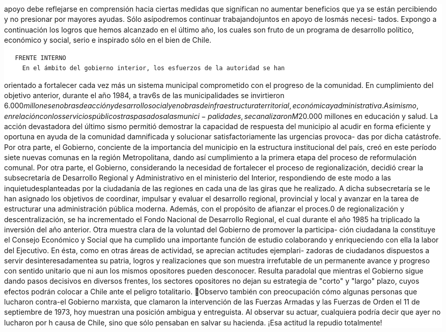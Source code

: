 apoyo debe reflejarse en comprensión hacia ciertas medidas que significan no
aumentar beneficios que ya se están percibiendo y no presionar por mayores
ayudas.
       Sólo asípodremos continuar trabajandojuntos en apoyo de losmás necesi-
tados.
       Expongo a continuación los logros que hemos alcanzado en el último año,
los cuales son fruto de un programa de desarrollo político, económico y social,
serio e inspirado sólo en el bien de Chile.

       FRENTE INTERNO
         En el ámbito del gobierno interior, los esfuerzos de la autoridad se han
orientado a fortalecer cada vez más un sistema municipal comprometido con el
progreso de la comunidad.
         En cumplimiento del objetivo anterior, durante el año 1984, a trav6s de las
municipalidades se invirtieron $6.000 millones en obras de acción y desarrollo
social y en obras de infraestructura territorial, económica y administrativa.
         Asimismo, en relación con los servicios públicos traspasados a las munici-
palidades, se canalizaron M$20.000 millones en educación y salud.
         La acción devastadora del último sismo permitió demostrar la capacidad
de respuesta del municipio al acudir en forma eficiente y oportuna en ayuda de la
comunidad damnificada y solucionar satisfactoriamente las urgencias provoca-
das por dicha catástrofe.
         Por otra parte, el Gobierno, conciente de la importancia del municipio en la
estructura institucional del país, creó en este período siete nuevas comunas en la
región Metropolitana, dando así cumplimiento a la primera etapa del proceso de
reformulación comunal.
         Por otra parte, el Gobierno, considerando la necesidad de fortalecer el
proceso de regionalización, decidió crear la subsecretaría de Desarrollo Regional
y Administrativo en el ministerio del Interior, respondiendo de este modo a las
inquietudesplanteadas por la ciudadanía de las regiones en cada una de las giras
que he realizado.
         A dicha subsecretaría se le han asignado los objetivos de coordinar,
impulsar y evaluar el desarrollo regional, provincial y local y avanzar en la tarea de
 estructurar una administración pública moderna.
         Además, con el propósito de afianzar el proces.0 de regionalización y
 descentralización, se ha incrementado el Fondo Nacional de Desarrollo Regional,
 el cual durante el año 1985 ha triplicado la inversión del año anterior.
         Otra muestra clara de la voluntad del Gobierno de promover la participa-
 ción ciudadana la constituye el Consejo Económico y Social que ha cumplido una
 importante función de estudio colaborando y enriqueciendo con ella la labor del
 Ejecutivo.
         En ésta, como en otras áreas de actividad, se aprecian actitudes ejemplari-
 zadoras de ciudadanos dispuestos a servir desinteresadamentea su patria, logros
 y realizaciones que son muestra irrefutable de un permanente avance y progreso
 con sentido unitario que ni aun los mismos opositores pueden desconocer.
         Resulta paradolal que mientras el Gobierno sigue dando pasos decisivos
 en diversos frentes, los sectores opositores no dejan su estrategia de "corto" y
  "largo" plazo, cuyos efectos podrán colocar a Chile ante el peligro totalitario.
       Observo también con preocupación cómo algunas personas que lucharon
contra-el Gobierno marxista, que clamaron la intervención de las Fuerzas Armadas
y las Fuerzas de Orden el 11 de septiembre de 1973, hoy muestran una posición
ambigua y entreguista.
       Al observar su actuar, cualquiera podría decir que ayer no lucharon por h
causa de Chile, sino que sólo pensaban en salvar su hacienda.
       ¡Esa actitud la repudio totalmente!
